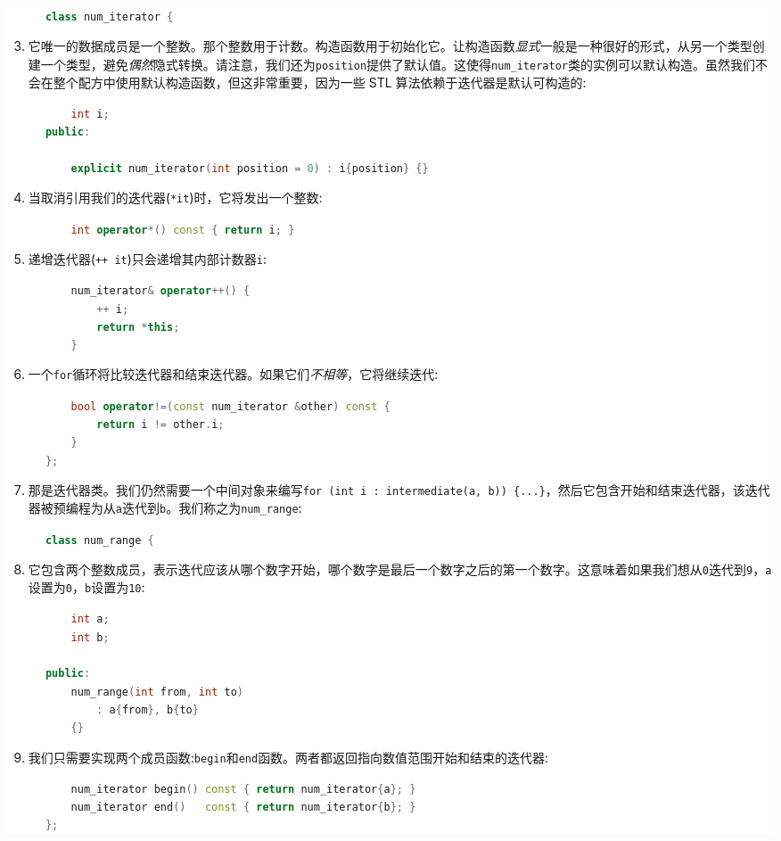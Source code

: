 ```cpp
      class num_iterator {
```

3.  它唯一的数据成员是一个整数。那个整数用于计数。构造函数用于初始化它。让构造函数*显式*一般是一种很好的形式，从另一个类型创建一个类型，避免*偶然*隐式转换。请注意，我们还为`position`提供了默认值。这使得`num_iterator`类的实例可以默认构造。虽然我们不会在整个配方中使用默认构造函数，但这非常重要，因为一些 STL 算法依赖于迭代器是默认可构造的:

```cpp
          int i;
      public:

          explicit num_iterator(int position = 0) : i{position} {}
```

4.  当取消引用我们的迭代器(`*it`)时，它将发出一个整数:

```cpp
          int operator*() const { return i; }
```

5.  递增迭代器(`++ it`)只会递增其内部计数器`i`:

```cpp
          num_iterator& operator++() {
              ++ i;
              return *this;
          }
```

6.  一个`for`循环将比较迭代器和结束迭代器。如果它们*不相等*，它将继续迭代:

```cpp
          bool operator!=(const num_iterator &other) const {
              return i != other.i;
          }
      };
```

7.  那是迭代器类。我们仍然需要一个中间对象来编写`for (int i : intermediate(a, b)) {...}`，然后它包含开始和结束迭代器，该迭代器被预编程为从`a`迭代到`b`。我们称之为`num_range`:

```cpp
      class num_range {
```

8.  它包含两个整数成员，表示迭代应该从哪个数字开始，哪个数字是最后一个数字之后的第一个数字。这意味着如果我们想从`0`迭代到`9`，`a`设置为`0`，`b`设置为`10`:

```cpp
          int a;
          int b;

      public:
          num_range(int from, int to)
              : a{from}, b{to}
          {}
```

9.  我们只需要实现两个成员函数:`begin`和`end`函数。两者都返回指向数值范围开始和结束的迭代器:

```cpp
          num_iterator begin() const { return num_iterator{a}; }
          num_iterator end()   const { return num_iterator{b}; }
      };
```
